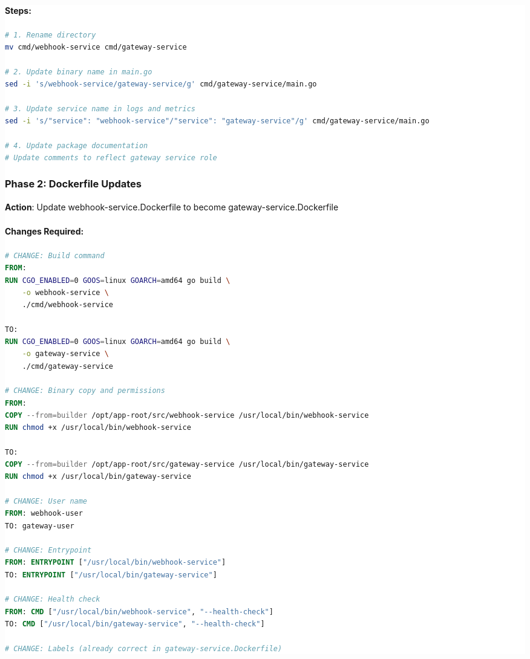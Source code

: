 #### **Steps**:
```bash
# 1. Rename directory
mv cmd/webhook-service cmd/gateway-service

# 2. Update binary name in main.go
sed -i 's/webhook-service/gateway-service/g' cmd/gateway-service/main.go

# 3. Update service name in logs and metrics
sed -i 's/"service": "webhook-service"/"service": "gateway-service"/g' cmd/gateway-service/main.go

# 4. Update package documentation
# Update comments to reflect gateway service role
```

### **Phase 2: Dockerfile Updates**
**Action**: Update webhook-service.Dockerfile to become gateway-service.Dockerfile

#### **Changes Required**:
```dockerfile
# CHANGE: Build command
FROM:
RUN CGO_ENABLED=0 GOOS=linux GOARCH=amd64 go build \
    -o webhook-service \
    ./cmd/webhook-service

TO:
RUN CGO_ENABLED=0 GOOS=linux GOARCH=amd64 go build \
    -o gateway-service \
    ./cmd/gateway-service

# CHANGE: Binary copy and permissions
FROM:
COPY --from=builder /opt/app-root/src/webhook-service /usr/local/bin/webhook-service
RUN chmod +x /usr/local/bin/webhook-service

TO:
COPY --from=builder /opt/app-root/src/gateway-service /usr/local/bin/gateway-service
RUN chmod +x /usr/local/bin/gateway-service

# CHANGE: User name
FROM: webhook-user
TO: gateway-user

# CHANGE: Entrypoint
FROM: ENTRYPOINT ["/usr/local/bin/webhook-service"]
TO: ENTRYPOINT ["/usr/local/bin/gateway-service"]

# CHANGE: Health check
FROM: CMD ["/usr/local/bin/webhook-service", "--health-check"]
TO: CMD ["/usr/local/bin/gateway-service", "--health-check"]

# CHANGE: Labels (already correct in gateway-service.Dockerfile)
```
